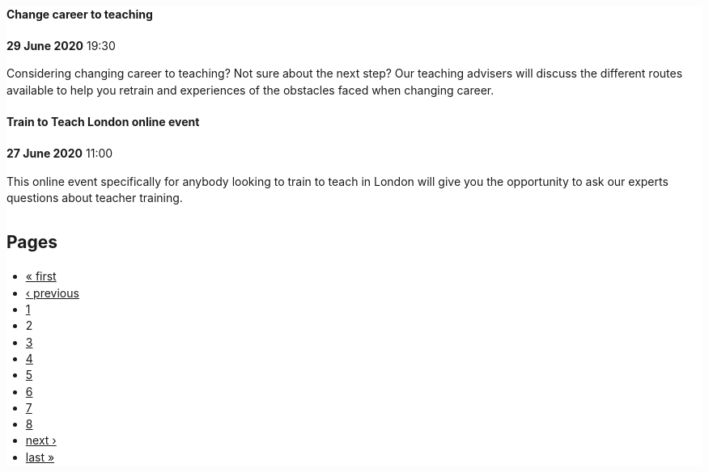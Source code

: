 #### Change career to teaching

**29 June 2020** 19:30

Considering changing career to teaching? Not sure about the next step? Our teaching advisers will discuss the different routes available to help you retrain and experiences of the obstacles faced when changing career.

[](/train-to-teach-london-online-event-june)

#### Train to Teach London online event

**27 June 2020** 11:00

This online event specifically for anybody looking to train to teach in London will give you the opportunity to ask our experts questions about teacher training.

Pages
-----

*   [« first](/teaching-events/listing-archive "Go to first page")
*   [‹ previous](/teaching-events/listing-archive "Go to previous page")
*   [1](/teaching-events/listing-archive "Go to page 1")
*   2
*   [3](/teaching-events/listing-archive?page=2 "Go to page 3")
*   [4](/teaching-events/listing-archive?page=3 "Go to page 4")
*   [5](/teaching-events/listing-archive?page=4 "Go to page 5")
*   [6](/teaching-events/listing-archive?page=5 "Go to page 6")
*   [7](/teaching-events/listing-archive?page=6 "Go to page 7")
*   [8](/teaching-events/listing-archive?page=7 "Go to page 8")
*   [next ›](/teaching-events/listing-archive?page=2 "Go to next page")
*   [last »](/teaching-events/listing-archive?page=7 "Go to last page")